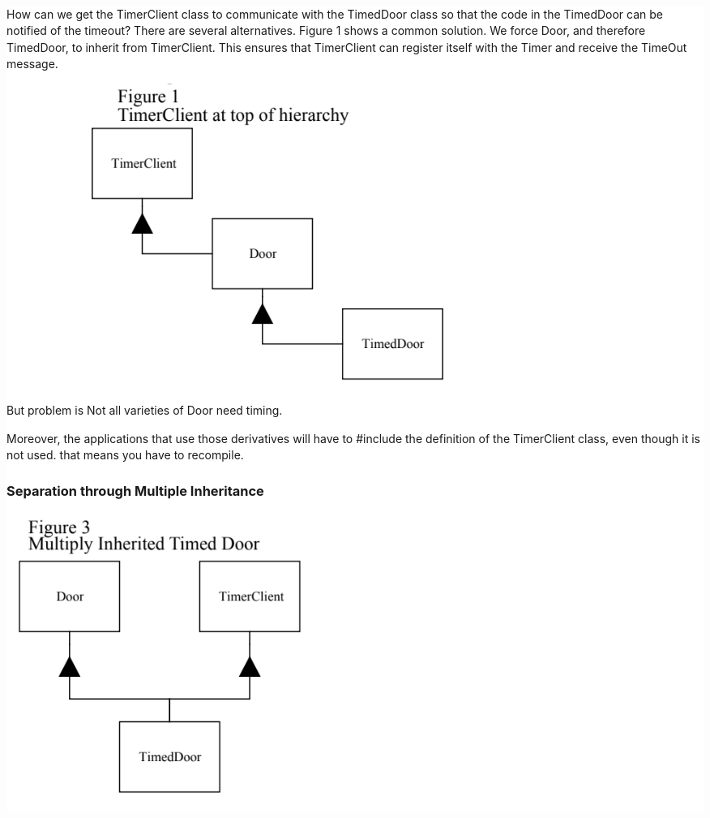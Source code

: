 How can we get the TimerClient class to communicate with the TimedDoor class so that the code in the TimedDoor can be notified of the timeout? There are several alternatives. Figure 1 shows a common solution. We force Door, and therefore TimedDoor, to inherit from TimerClient. This ensures that TimerClient can register itself with the Timer and receive the TimeOut message.

![figure_timeclient](images/figure_timeclient.PNG)

But problem is Not all varieties of Door need timing.

Moreover, the applications that use those derivatives will have to #include the definition of the TimerClient class, even though it is not used.
that means you have to recompile.

### Separation through Multiple Inheritance
![figure_multiply_inherited](images/figure_multiply_inherited.PNG)
